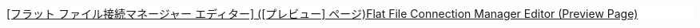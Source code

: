 <span data-ttu-id="f0d52-197">[[フラット ファイル接続マネージャー エディター] ([プレビュー] ページ)](../../2014/integration-services/flat-file-connection-manager-editor-preview-page.md)</span><span class="sxs-lookup"><span data-stu-id="f0d52-197">[Flat File Connection Manager Editor &#40;Preview Page&#41;](../../2014/integration-services/flat-file-connection-manager-editor-preview-page.md)</span></span>  
  
  
